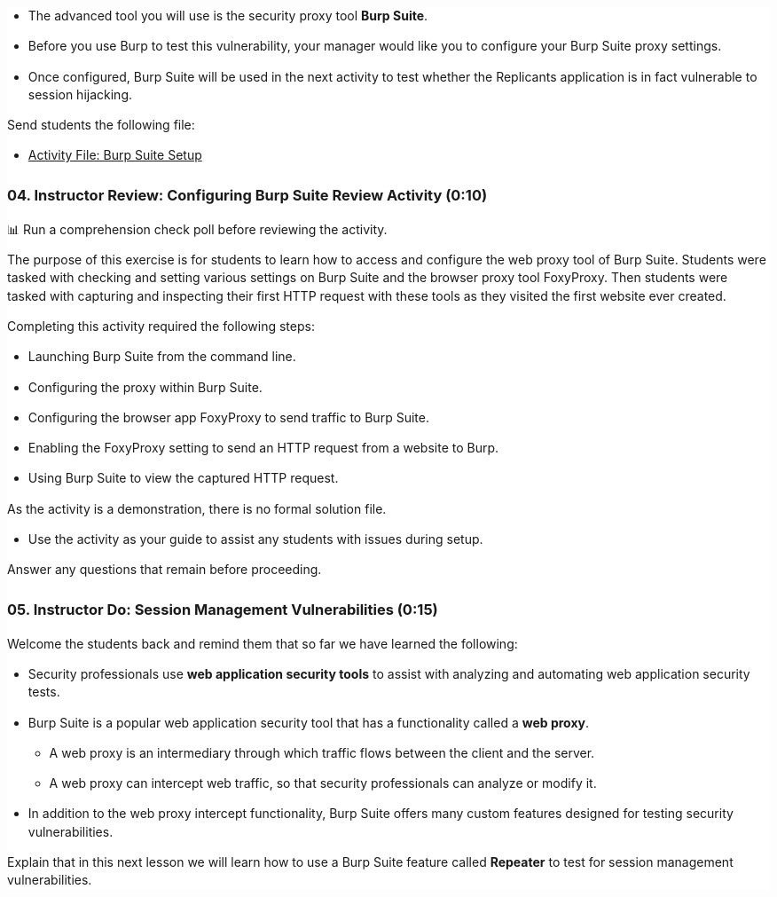 - The advanced tool you will use is the security proxy tool **Burp Suite**.

- Before you use Burp to test this vulnerability, your manager would like you to configure your Burp Suite proxy settings.

- Once configured, Burp Suite will be used in the next activity to test whether the Replicants application is in fact vulnerable to session hijacking.

Send students the following file:

- [Activity File: Burp Suite Setup](Activities/03_Burp_Suite_Setup/Unsolved/README.md)

### 04. Instructor Review: Configuring Burp Suite Review Activity (0:10)

:bar_chart: Run a comprehension check poll before reviewing the activity. 

The purpose of this exercise is for students to learn how to access and configure the web proxy tool of Burp Suite. Students were tasked with checking and setting various settings on Burp Suite and the browser proxy tool FoxyProxy. Then students were tasked with capturing and inspecting their first HTTP request with these tools as they visited the first website ever created.

Completing this activity required the following steps:

- Launching Burp Suite from the command line.

- Configuring the proxy within Burp Suite.

- Configuring the browser app FoxyProxy to send traffic to Burp Suite.

- Enabling the FoxyProxy setting to send an HTTP request from a website to Burp.

- Using Burp Suite to view the captured HTTP request.

As the activity is a demonstration, there is no formal solution file. 

  - Use the activity as your guide to assist any students with issues during setup.
  
Answer any questions that remain before proceeding. 

### 05. Instructor Do: Session Management Vulnerabilities (0:15)

Welcome the students back and remind them that so far we have learned the following:

  - Security professionals use **web application security tools** to assist with analyzing and automating web application security tests.

  - Burp Suite is a popular web application security tool that has a functionality called a **web proxy**.

    - A web proxy is an intermediary through which traffic flows between the client and the server.

    - A web proxy can intercept web traffic, so that security professionals can analyze or modify it.

  - In addition to the web proxy intercept functionality, Burp Suite offers many custom features designed for testing security vulnerabilities.

Explain that in this next lesson we will learn how to use a Burp Suite feature called **Repeater** to test for session management vulnerabilities.
